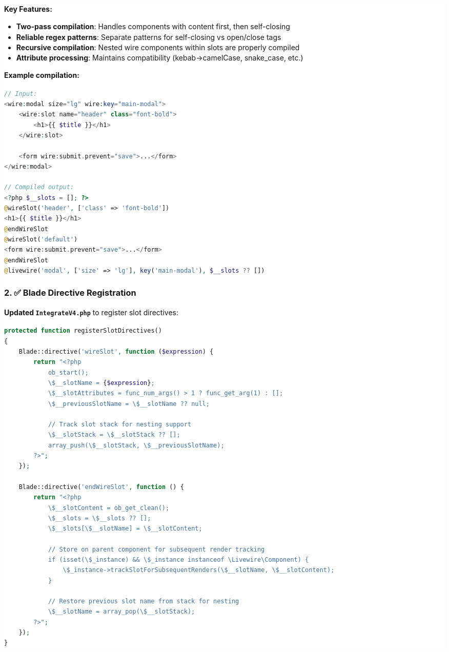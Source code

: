 **Key Features:**
- **Two-pass compilation**: Handles components with content first, then self-closing
- **Reliable regex patterns**: Separate patterns for self-closing vs open/close tags
- **Recursive compilation**: Nested wire components within slots are properly compiled
- **Attribute processing**: Maintains compatibility (kebab→camelCase, snake_case, etc.)

**Example compilation:**
```php
// Input:
<wire:modal size="lg" wire:key="main-modal">
    <wire:slot name="header" class="font-bold">
        <h1>{{ $title }}</h1>
    </wire:slot>

    <form wire:submit.prevent="save">...</form>
</wire:modal>

// Compiled output:
<?php $__slots = []; ?>
@wireSlot('header', ['class' => 'font-bold'])
<h1>{{ $title }}</h1>
@endWireSlot
@wireSlot('default')
<form wire:submit.prevent="save">...</form>
@endWireSlot
@livewire('modal', ['size' => 'lg'], key('main-modal'), $__slots ?? [])
```

### 2. ✅ Blade Directive Registration

**Updated `IntegrateV4.php`** to register slot directives:
```php
protected function registerSlotDirectives()
{
    Blade::directive('wireSlot', function ($expression) {
        return "<?php
            ob_start();
            \$__slotName = {$expression};
            \$__slotAttributes = func_num_args() > 1 ? func_get_arg(1) : [];
            \$__previousSlotName = \$__slotName ?? null;

            // Track slot stack for nesting support
            \$__slotStack = \$__slotStack ?? [];
            array_push(\$__slotStack, \$__previousSlotName);
        ?>";
    });

    Blade::directive('endWireSlot', function () {
        return "<?php
            \$__slotContent = ob_get_clean();
            \$__slots = \$__slots ?? [];
            \$__slots[\$__slotName] = \$__slotContent;

            // Store on parent component for subsequent render tracking
            if (isset(\$_instance) && \$_instance instanceof \Livewire\Component) {
                \$_instance->trackSlotForSubsequentRenders(\$__slotName, \$__slotContent);
            }

            // Restore previous slot name from stack for nesting
            \$__slotName = array_pop(\$__slotStack);
        ?>";
    });
}
```
